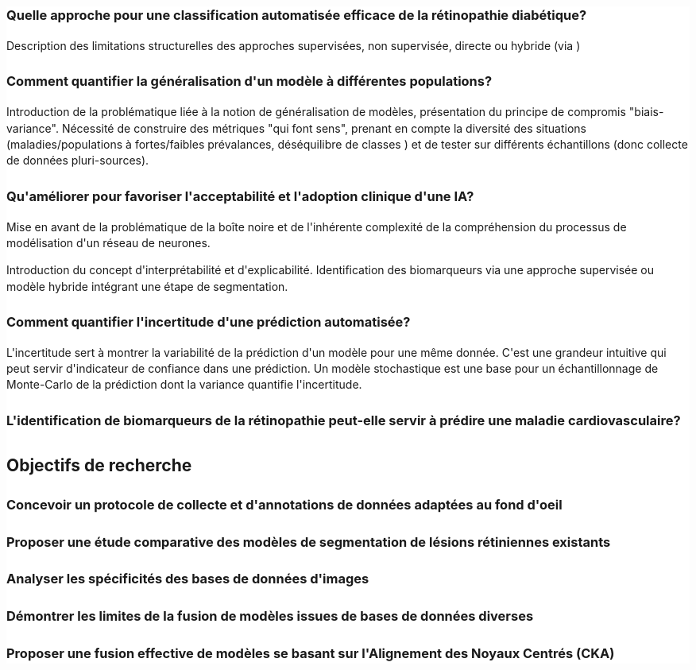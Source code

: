 ### Quelle approche pour une classification automatisée efficace de la rétinopathie diabétique?

Description des limitations structurelles des approches supervisées, non supervisée, directe ou hybride (via )

### Comment quantifier la généralisation d'un modèle à différentes populations?

Introduction de la problématique liée à la notion de généralisation de modèles, présentation du principe de compromis "biais-variance".  Nécessité de construire des métriques "qui font sens", prenant en compte la diversité des situations (maladies/populations à fortes/faibles prévalances, déséquilibre de classes ) et de tester sur différents échantillons (donc collecte de données pluri-sources).

### Qu'améliorer pour favoriser l'acceptabilité et l'adoption clinique d'une IA?

Mise en avant de la problématique de la boîte noire et de l'inhérente complexité de la compréhension du processus de modélisation d'un réseau de neurones.

Introduction du concept d'interprétabilité et d'explicabilité. Identification des biomarqueurs via une approche supervisée ou modèle hybride intégrant une étape de segmentation.

### Comment quantifier l'incertitude d'une prédiction automatisée?

L'incertitude sert à montrer la variabilité de la prédiction d'un modèle pour une même donnée. C'est une grandeur intuitive qui peut servir d'indicateur de confiance dans une prédiction. Un modèle stochastique est une base pour un échantillonnage de Monte-Carlo de la prédiction dont la variance quantifie l'incertitude.

### L'identification de biomarqueurs de la rétinopathie peut-elle servir à prédire une maladie cardiovasculaire?

## Objectifs de recherche

### Concevoir un protocole de collecte et d'annotations de données adaptées au fond d'oeil

### Proposer une étude comparative des modèles de segmentation de lésions rétiniennes existants

### Analyser les spécificités des bases de données d'images

### Démontrer les limites de la fusion de modèles issues de bases de données diverses

### Proposer une fusion effective de modèles se basant sur l'Alignement des Noyaux Centrés (CKA)
